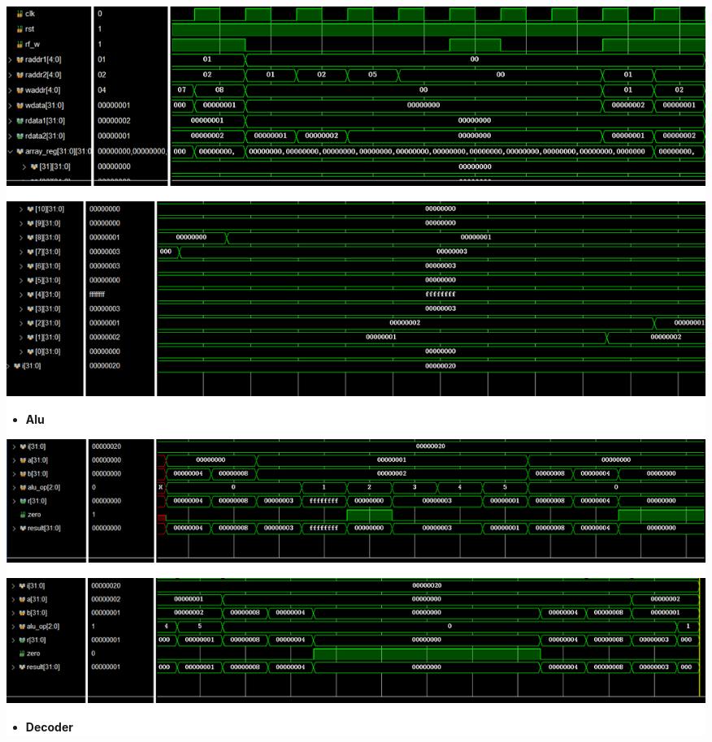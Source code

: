 ![image-20221107215242993](readme/image-20221107215242993.png)

![image-20221107215313388](readme/image-20221107215313388.png)

* **Alu**

![image-20221107215425554](readme/image-20221107215425554.png)

![image-20221107215433045](readme/image-20221107215433045.png)

* **Decoder**
